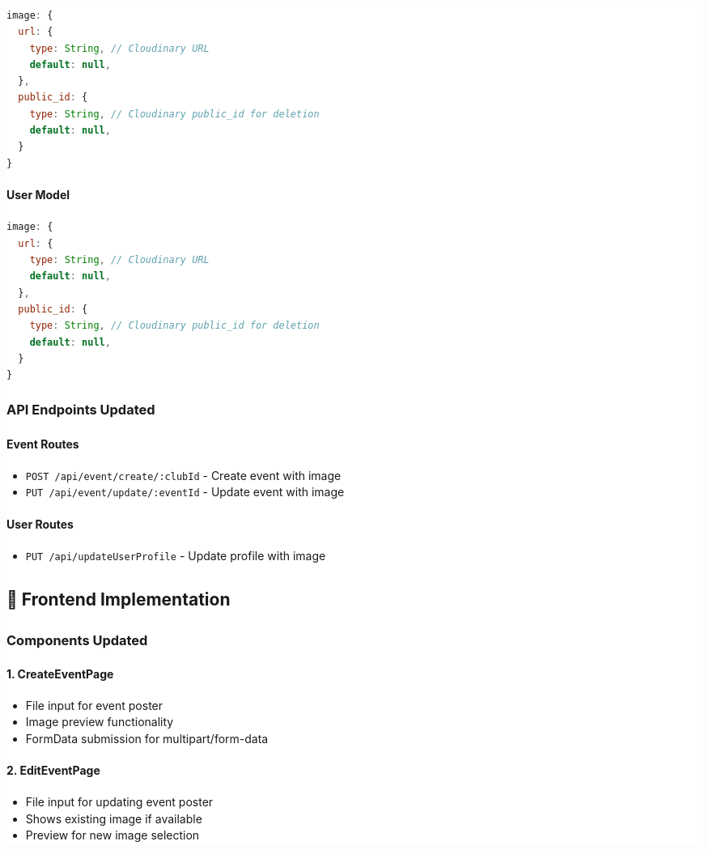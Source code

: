 ```javascript
image: {
  url: {
    type: String, // Cloudinary URL
    default: null,
  },
  public_id: {
    type: String, // Cloudinary public_id for deletion
    default: null,
  }
}
```

#### User Model

```javascript
image: {
  url: {
    type: String, // Cloudinary URL
    default: null,
  },
  public_id: {
    type: String, // Cloudinary public_id for deletion
    default: null,
  }
}
```

### API Endpoints Updated

#### Event Routes

- `POST /api/event/create/:clubId` - Create event with image
- `PUT /api/event/update/:eventId` - Update event with image

#### User Routes

- `PUT /api/updateUserProfile` - Update profile with image

## 🎨 Frontend Implementation

### Components Updated

#### 1. CreateEventPage

- File input for event poster
- Image preview functionality
- FormData submission for multipart/form-data

#### 2. EditEventPage

- File input for updating event poster
- Shows existing image if available
- Preview for new image selection

